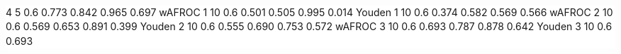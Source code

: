   <td style="text-align:right;"> 4 </td>
   <td style="text-align:right;"> 5 </td>
   <td style="text-align:right;"> 0.6 </td>
   <td style="text-align:left;"> 0.773 </td>
   <td style="text-align:left;"> 0.842 </td>
   <td style="text-align:left;"> 0.965 </td>
   <td style="text-align:left;"> 0.697 </td>
  </tr>
  <tr>
   <td style="text-align:left;"> wAFROC </td>
   <td style="text-align:right;"> 1 </td>
   <td style="text-align:right;"> 10 </td>
   <td style="text-align:right;"> 0.6 </td>
   <td style="text-align:left;"> 0.501 </td>
   <td style="text-align:left;"> 0.505 </td>
   <td style="text-align:left;"> 0.995 </td>
   <td style="text-align:left;"> 0.014 </td>
  </tr>
  <tr>
   <td style="text-align:left;"> Youden </td>
   <td style="text-align:right;"> 1 </td>
   <td style="text-align:right;"> 10 </td>
   <td style="text-align:right;"> 0.6 </td>
   <td style="text-align:left;"> 0.374 </td>
   <td style="text-align:left;"> 0.582 </td>
   <td style="text-align:left;"> 0.569 </td>
   <td style="text-align:left;"> 0.566 </td>
  </tr>
  <tr>
   <td style="text-align:left;"> wAFROC </td>
   <td style="text-align:right;"> 2 </td>
   <td style="text-align:right;"> 10 </td>
   <td style="text-align:right;"> 0.6 </td>
   <td style="text-align:left;"> 0.569 </td>
   <td style="text-align:left;"> 0.653 </td>
   <td style="text-align:left;"> 0.891 </td>
   <td style="text-align:left;"> 0.399 </td>
  </tr>
  <tr>
   <td style="text-align:left;"> Youden </td>
   <td style="text-align:right;"> 2 </td>
   <td style="text-align:right;"> 10 </td>
   <td style="text-align:right;"> 0.6 </td>
   <td style="text-align:left;"> 0.555 </td>
   <td style="text-align:left;"> 0.690 </td>
   <td style="text-align:left;"> 0.753 </td>
   <td style="text-align:left;"> 0.572 </td>
  </tr>
  <tr>
   <td style="text-align:left;"> wAFROC </td>
   <td style="text-align:right;"> 3 </td>
   <td style="text-align:right;"> 10 </td>
   <td style="text-align:right;"> 0.6 </td>
   <td style="text-align:left;"> 0.693 </td>
   <td style="text-align:left;"> 0.787 </td>
   <td style="text-align:left;"> 0.878 </td>
   <td style="text-align:left;"> 0.642 </td>
  </tr>
  <tr>
   <td style="text-align:left;"> Youden </td>
   <td style="text-align:right;"> 3 </td>
   <td style="text-align:right;"> 10 </td>
   <td style="text-align:right;"> 0.6 </td>
   <td style="text-align:left;"> 0.693 </td>